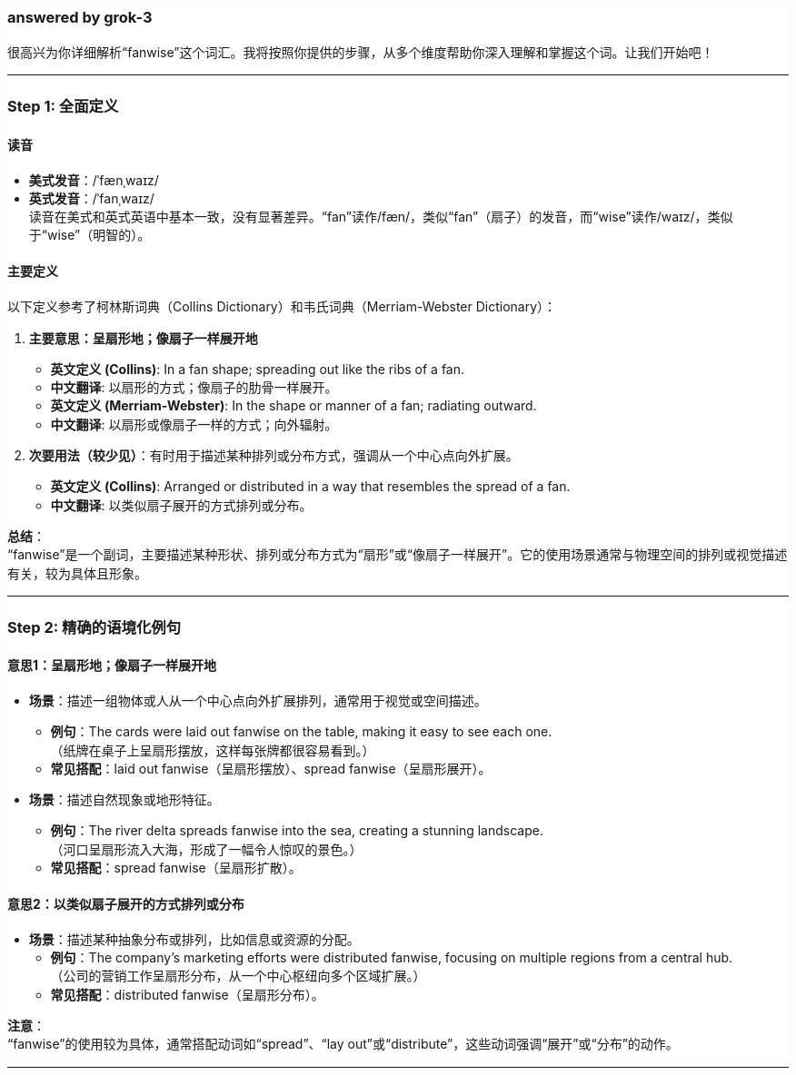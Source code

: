 ### answered by grok-3
很高兴为你详细解析“fanwise”这个词汇。我将按照你提供的步骤，从多个维度帮助你深入理解和掌握这个词。让我们开始吧！

---

### Step 1: 全面定义

#### 读音
- **美式发音**：/ˈfænˌwaɪz/  
- **英式发音**：/ˈfanˌwaɪz/  
读音在美式和英式英语中基本一致，没有显著差异。“fan”读作/fæn/，类似“fan”（扇子）的发音，而“wise”读作/waɪz/，类似于“wise”（明智的）。

#### 主要定义
以下定义参考了柯林斯词典（Collins Dictionary）和韦氏词典（Merriam-Webster Dictionary）：

1. **主要意思：呈扇形地；像扇子一样展开地**
   - **英文定义 (Collins)**: In a fan shape; spreading out like the ribs of a fan.
   - **中文翻译**: 以扇形的方式；像扇子的肋骨一样展开。
   - **英文定义 (Merriam-Webster)**: In the shape or manner of a fan; radiating outward.
   - **中文翻译**: 以扇形或像扇子一样的方式；向外辐射。

2. **次要用法（较少见）**：有时用于描述某种排列或分布方式，强调从一个中心点向外扩展。
   - **英文定义 (Collins)**: Arranged or distributed in a way that resembles the spread of a fan.
   - **中文翻译**: 以类似扇子展开的方式排列或分布。

**总结**：  
“fanwise”是一个副词，主要描述某种形状、排列或分布方式为“扇形”或“像扇子一样展开”。它的使用场景通常与物理空间的排列或视觉描述有关，较为具体且形象。

---

### Step 2: 精确的语境化例句

#### 意思1：呈扇形地；像扇子一样展开地
- **场景**：描述一组物体或人从一个中心点向外扩展排列，通常用于视觉或空间描述。
  - **例句**：The cards were laid out fanwise on the table, making it easy to see each one.  
    （纸牌在桌子上呈扇形摆放，这样每张牌都很容易看到。）
  - **常见搭配**：laid out fanwise（呈扇形摆放）、spread fanwise（呈扇形展开）。

- **场景**：描述自然现象或地形特征。
  - **例句**：The river delta spreads fanwise into the sea, creating a stunning landscape.  
    （河口呈扇形流入大海，形成了一幅令人惊叹的景色。）
  - **常见搭配**：spread fanwise（呈扇形扩散）。

#### 意思2：以类似扇子展开的方式排列或分布
- **场景**：描述某种抽象分布或排列，比如信息或资源的分配。
  - **例句**：The company’s marketing efforts were distributed fanwise, focusing on multiple regions from a central hub.  
    （公司的营销工作呈扇形分布，从一个中心枢纽向多个区域扩展。）
  - **常见搭配**：distributed fanwise（呈扇形分布）。

**注意**：  
“fanwise”的使用较为具体，通常搭配动词如“spread”、“lay out”或“distribute”，这些动词强调“展开”或“分布”的动作。

---